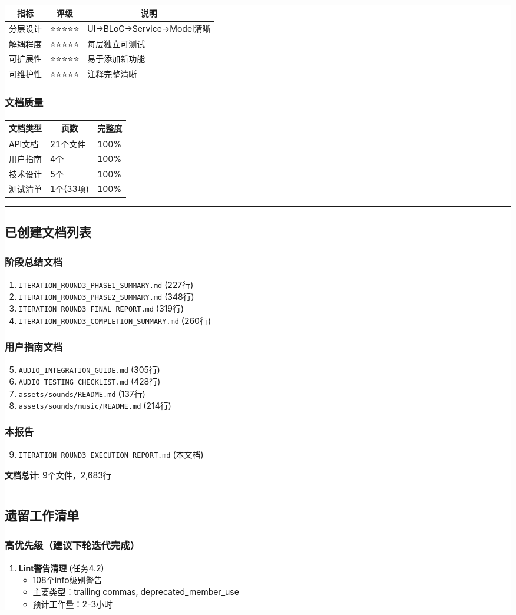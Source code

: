 | 指标 | 评级 | 说明 |
|------|------|------|
| 分层设计 | ⭐⭐⭐⭐⭐ | UI→BLoC→Service→Model清晰 |
| 解耦程度 | ⭐⭐⭐⭐⭐ | 每层独立可测试 |
| 可扩展性 | ⭐⭐⭐⭐⭐ | 易于添加新功能 |
| 可维护性 | ⭐⭐⭐⭐⭐ | 注释完整清晰 |

### 文档质量

| 文档类型 | 页数 | 完整度 |
|---------|------|--------|
| API文档 | 21个文件 | 100% |
| 用户指南 | 4个 | 100% |
| 技术设计 | 5个 | 100% |
| 测试清单 | 1个(33项) | 100% |

---

## 已创建文档列表

### 阶段总结文档
1. `ITERATION_ROUND3_PHASE1_SUMMARY.md` (227行)
2. `ITERATION_ROUND3_PHASE2_SUMMARY.md` (348行)
3. `ITERATION_ROUND3_FINAL_REPORT.md` (319行)
4. `ITERATION_ROUND3_COMPLETION_SUMMARY.md` (260行)

### 用户指南文档
5. `AUDIO_INTEGRATION_GUIDE.md` (305行)
6. `AUDIO_TESTING_CHECKLIST.md` (428行)
7. `assets/sounds/README.md` (137行)
8. `assets/sounds/music/README.md` (214行)

### 本报告
9. `ITERATION_ROUND3_EXECUTION_REPORT.md` (本文档)

**文档总计**: 9个文件，2,683行

---

## 遗留工作清单

### 高优先级（建议下轮迭代完成）

1. **Lint警告清理** (任务4.2)
   - 108个info级别警告
   - 主要类型：trailing commas, deprecated_member_use
   - 预计工作量：2-3小时

